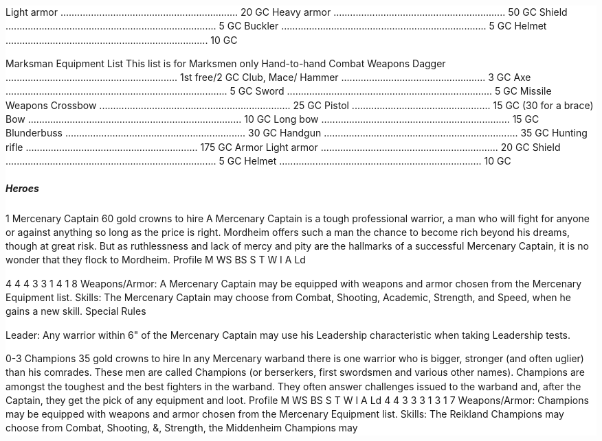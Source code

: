 Light armor ................................................................ 20 GC
Heavy armor .............................................................. 50 GC
Shield ............................................................................ 5 GC
Buckler .......................................................................... 5 GC
Helmet ......................................................................... 10 GC

Marksman Equipment List
This list is for Marksmen only
Hand-to-hand Combat Weapons
Dagger .............................................................. 1st free/2 GC
Club, Mace/ Hammer .................................................... 3 GC
Axe ................................................................................ 5 GC
Sword .......................................................................... 5 GC
Missile Weapons
Crossbow ..................................................................... 25 GC
Pistol .................................................. 15 GC (30 for a brace)
Bow ............................................................................. 10 GC
Long bow .................................................................... 15 GC
Blunderbuss ................................................................. 30 GC
Handgun ...................................................................... 35 GC
Hunting rifle .............................................................. 175 GC
Armor
Light armor ................................................................ 20 GC
Shield ............................................................................ 5 GC
Helmet ......................................................................... 10 GC
##### Heroes

1 Mercenary Captain
60 gold crowns to hire
A Mercenary Captain is a tough professional warrior, a man who
will fight for anyone or against anything so long as the price is
right. Mordheim offers such a man the chance to become rich
beyond his dreams, though at great risk. But as ruthlessness and
lack of mercy and pity are the hallmarks of a successful Mercenary
Captain, it is no wonder that they flock to Mordheim.
Profile M WS BS S T W I A Ld

4 4 4 3 3 1 4 1 8
Weapons/Armor: A Mercenary Captain may be equipped
with weapons and armor chosen from the Mercenary
Equipment list.
Skills: The Mercenary Captain may choose from Combat,
Shooting, Academic, Strength, and Speed, when he gains a
new skill.
Special Rules

Leader: Any warrior within 6" of the Mercenary Captain
may use his Leadership characteristic when taking
Leadership tests.
 
0-3 Champions
35 gold crowns to hire
In any Mercenary warband there is one warrior who is bigger,
stronger (and often uglier) than his comrades. These men are called
Champions (or berserkers, first swordsmen and various other
names). Champions are amongst the toughest and the best fighters
in the warband. They often answer challenges issued to the warband
and, after the Captain, they get the pick of any equipment and loot.
Profile M WS BS S T W I A Ld
4 4 3 3 3 1 3 1 7
Weapons/Armor: Champions may be equipped with
weapons and armor chosen from the Mercenary Equipment
list.
Skills: The Reikland Champions may choose from Combat,
Shooting, &, Strength, the Middenheim Champions may
